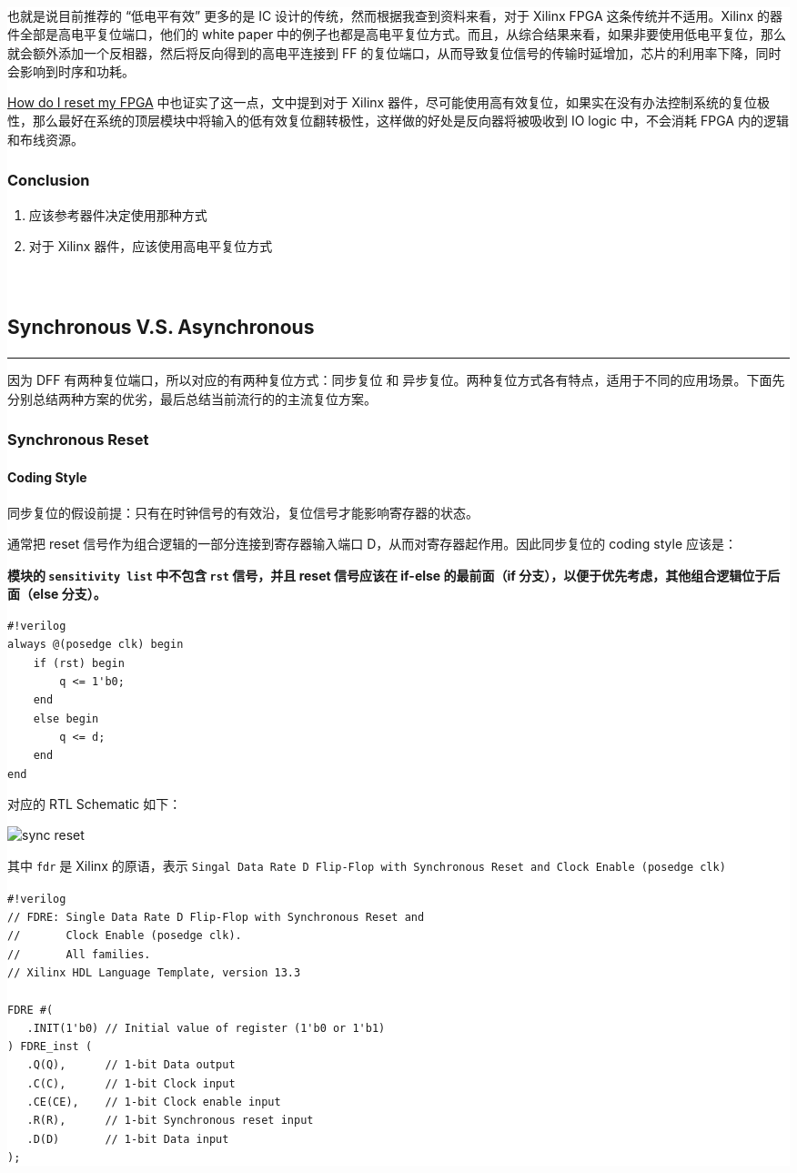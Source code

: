 也就是说目前推荐的 “低电平有效” 更多的是 IC 设计的传统，然而根据我查到资料来看，对于 Xilinx FPGA 这条传统并不适用。Xilinx 的器件全部是高电平复位端口，他们的 white paper 中的例子也都是高电平复位方式。而且，从综合结果来看，如果非要使用低电平复位，那么就会额外添加一个反相器，然后将反向得到的高电平连接到 FF 的复位端口，从而导致复位信号的传输时延增加，芯片的利用率下降，同时会影响到时序和功耗。

[How do I reset my FPGA][article1] 中也证实了这一点，文中提到对于 Xilinx 器件，尽可能使用高有效复位，如果实在没有办法控制系统的复位极性，那么最好在系统的顶层模块中将输入的低有效复位翻转极性，这样做的好处是反向器将被吸收到 IO logic 中，不会消耗 FPGA 内的逻辑和布线资源。

### Conclusion

1. 应该参考器件决定使用那种方式

2. 对于 Xilinx 器件，应该使用高电平复位方式

[book1]: http://book.douban.com/subject/3919870/
[article1]: http://www.eetimes.com/document.asp?doc_id=1278998

<br>

## Synchronous V.S. Asynchronous
* * *

因为 DFF 有两种复位端口，所以对应的有两种复位方式：同步复位 和 异步复位。两种复位方式各有特点，适用于不同的应用场景。下面先分别总结两种方案的优劣，最后总结当前流行的的主流复位方案。

### Synchronous Reset

#### Coding Style

同步复位的假设前提：只有在时钟信号的有效沿，复位信号才能影响寄存器的状态。

通常把 reset 信号作为组合逻辑的一部分连接到寄存器输入端口 D，从而对寄存器起作用。因此同步复位的 coding style 应该是：

**模块的 `sensitivity list` 中不包含 `rst` 信号，并且 reset 信号应该在 if-else 的最前面（if 分支），以便于优先考虑，其他组合逻辑位于后面（else 分支）。**
        
    #!verilog
    always @(posedge clk) begin
        if (rst) begin
            q <= 1'b0;
        end
        else begin
            q <= d;
        end
    end

对应的 RTL Schematic 如下：

![sync reset](/images/the-art-of-reset-design-in-fpga/sync_reset.png)

其中 `fdr` 是 Xilinx 的原语，表示 `Singal Data Rate D Flip-Flop with Synchronous Reset and Clock Enable (posedge clk)`

    #!verilog
    // FDRE: Single Data Rate D Flip-Flop with Synchronous Reset and
    //       Clock Enable (posedge clk).
    //       All families.
    // Xilinx HDL Language Template, version 13.3
    
    FDRE #(
       .INIT(1'b0) // Initial value of register (1'b0 or 1'b1)
    ) FDRE_inst (
       .Q(Q),      // 1-bit Data output
       .C(C),      // 1-bit Clock input
       .CE(CE),    // 1-bit Clock enable input
       .R(R),      // 1-bit Synchronous reset input
       .D(D)       // 1-bit Data input
    );


[wp272]: http://www.xilinx.com/support/documentation/white_papers/wp272.pdf
[stackoverflow]: http://stackoverflow.com/questions/6363130/is-there-a-reason-to-initialize-not-reset-signals-in-vhdl-and-verilog
[ug626]: http://www.xilinx.com/support/documentation/sw_manuals/xilinx14_7/sim.pdf
[question1]: http://forums.xilinx.com/t5/Virtex-Family-FPGAs/What-does-GSR-signal-really-mean-and-how-should-I-handle-the/td-p/35610
[question2]: http://forums.xilinx.com/t5/Archived-ISE-issues/FPGA-Power-On-Reset/m-p/7027?query.id=134602#M2035
